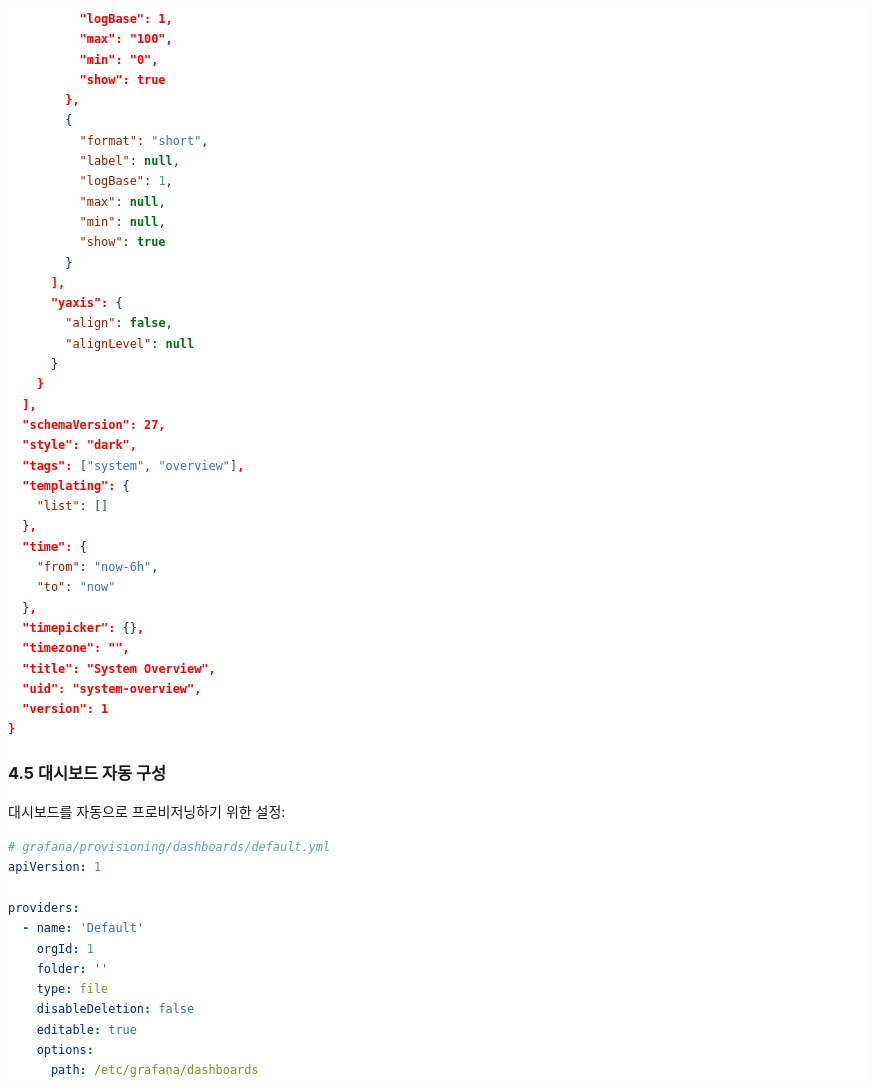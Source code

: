 ```json
          "logBase": 1,
          "max": "100",
          "min": "0",
          "show": true
        },
        {
          "format": "short",
          "label": null,
          "logBase": 1,
          "max": null,
          "min": null,
          "show": true
        }
      ],
      "yaxis": {
        "align": false,
        "alignLevel": null
      }
    }
  ],
  "schemaVersion": 27,
  "style": "dark",
  "tags": ["system", "overview"],
  "templating": {
    "list": []
  },
  "time": {
    "from": "now-6h",
    "to": "now"
  },
  "timepicker": {},
  "timezone": "",
  "title": "System Overview",
  "uid": "system-overview",
  "version": 1
}
```

### 4.5 대시보드 자동 구성

대시보드를 자동으로 프로비저닝하기 위한 설정:

```yaml
# grafana/provisioning/dashboards/default.yml
apiVersion: 1

providers:
  - name: 'Default'
    orgId: 1
    folder: ''
    type: file
    disableDeletion: false
    editable: true
    options:
      path: /etc/grafana/dashboards
```
